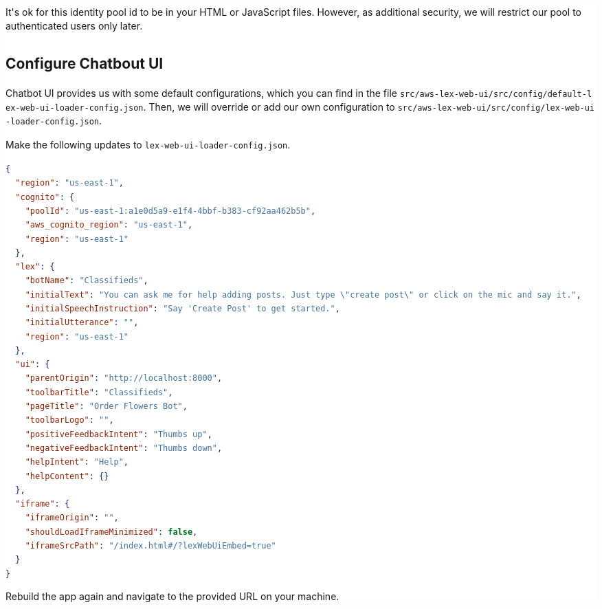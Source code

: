 It's ok for this identity pool id to be in your HTML or JavaScript files. However, as additional security, we will restrict our pool to authenticated users only later.


## Configure Chatbout UI

Chatbot UI provides us with some default configurations, which you can find in the file  `src/aws-lex-web-ui/src/config/default-lex-web-ui-loader-config.json`. Then, we will override or add our own configuration to `src/aws-lex-web-ui/src/config/lex-web-ui-loader-config.json`.

Make the following updates to `lex-web-ui-loader-config.json`.

```json
{
  "region": "us-east-1",
  "cognito": {
    "poolId": "us-east-1:a1e0d5a9-e1f4-4bbf-b383-cf92aa462b5b",
    "aws_cognito_region": "us-east-1",
    "region": "us-east-1"
  },
  "lex": {
    "botName": "Classifieds",
    "initialText": "You can ask me for help adding posts. Just type \"create post\" or click on the mic and say it.",
    "initialSpeechInstruction": "Say 'Create Post' to get started.",
    "initialUtterance": "",
    "region": "us-east-1"
  },
  "ui": {
    "parentOrigin": "http://localhost:8000",
    "toolbarTitle": "Classifieds",
    "pageTitle": "Order Flowers Bot",
    "toolbarLogo": "",
    "positiveFeedbackIntent": "Thumbs up",
    "negativeFeedbackIntent": "Thumbs down",
    "helpIntent": "Help",
    "helpContent": {}
  },
  "iframe": {
    "iframeOrigin": "",
    "shouldLoadIframeMinimized": false,
    "iframeSrcPath": "/index.html#/?lexWebUiEmbed=true"
  }
}
```

Rebuild the app again and navigate to the provided URL on your machine.
